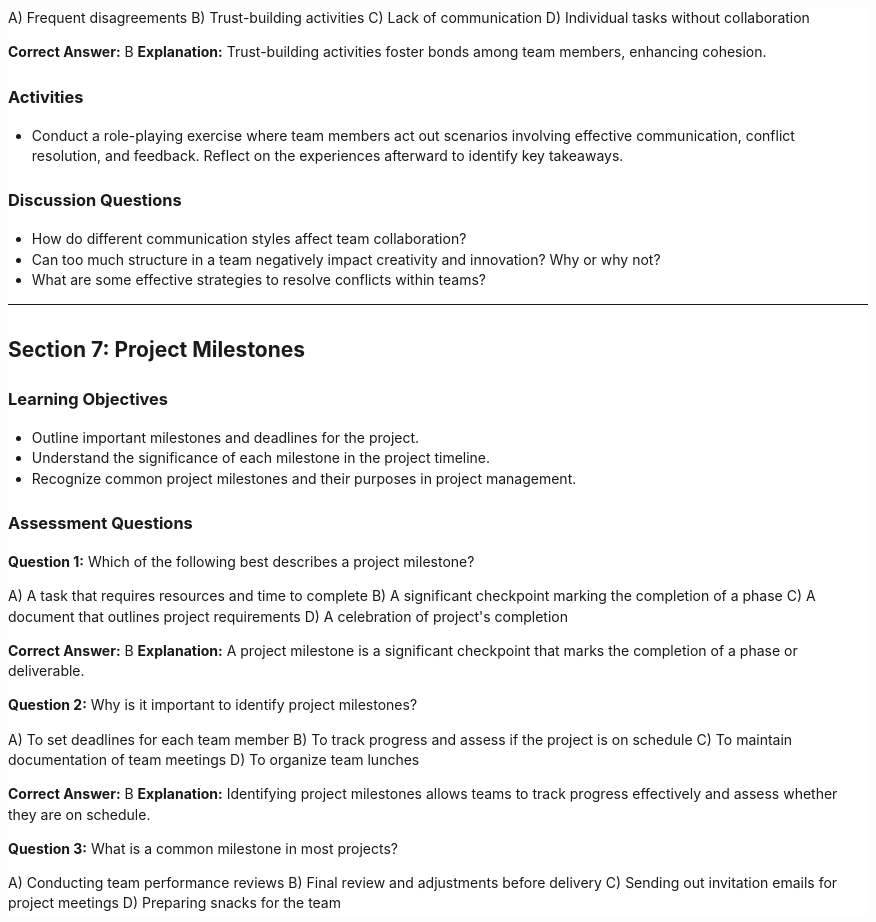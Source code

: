   A) Frequent disagreements
  B) Trust-building activities
  C) Lack of communication
  D) Individual tasks without collaboration

**Correct Answer:** B
**Explanation:** Trust-building activities foster bonds among team members, enhancing cohesion.

### Activities
- Conduct a role-playing exercise where team members act out scenarios involving effective communication, conflict resolution, and feedback. Reflect on the experiences afterward to identify key takeaways.

### Discussion Questions
- How do different communication styles affect team collaboration?
- Can too much structure in a team negatively impact creativity and innovation? Why or why not?
- What are some effective strategies to resolve conflicts within teams?

---

## Section 7: Project Milestones

### Learning Objectives
- Outline important milestones and deadlines for the project.
- Understand the significance of each milestone in the project timeline.
- Recognize common project milestones and their purposes in project management.

### Assessment Questions

**Question 1:** Which of the following best describes a project milestone?

  A) A task that requires resources and time to complete
  B) A significant checkpoint marking the completion of a phase
  C) A document that outlines project requirements
  D) A celebration of project's completion

**Correct Answer:** B
**Explanation:** A project milestone is a significant checkpoint that marks the completion of a phase or deliverable.

**Question 2:** Why is it important to identify project milestones?

  A) To set deadlines for each team member
  B) To track progress and assess if the project is on schedule
  C) To maintain documentation of team meetings
  D) To organize team lunches

**Correct Answer:** B
**Explanation:** Identifying project milestones allows teams to track progress effectively and assess whether they are on schedule.

**Question 3:** What is a common milestone in most projects?

  A) Conducting team performance reviews
  B) Final review and adjustments before delivery
  C) Sending out invitation emails for project meetings
  D) Preparing snacks for the team
